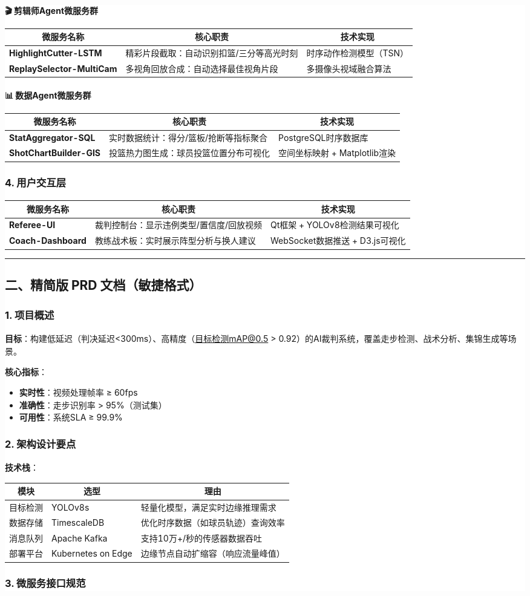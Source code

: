 #### 🎬 剪辑师Agent微服务群

| 微服务名称 | 核心职责 | 技术实现 |
|-----------|----------|----------|
| **HighlightCutter-LSTM** | 精彩片段截取：自动识别扣篮/三分等高光时刻 | 时序动作检测模型（TSN） |
| **ReplaySelector-MultiCam** | 多视角回放合成：自动选择最佳视角片段 | 多摄像头视域融合算法 |

#### 📊 数据Agent微服务群

| 微服务名称 | 核心职责 | 技术实现 |
|-----------|----------|----------|
| **StatAggregator-SQL** | 实时数据统计：得分/篮板/抢断等指标聚合 | PostgreSQL时序数据库 |
| **ShotChartBuilder-GIS** | 投篮热力图生成：球员投篮位置分布可视化 | 空间坐标映射 + Matplotlib渲染 |

### 4. 用户交互层

| 微服务名称 | 核心职责 | 技术实现 |
|-----------|----------|----------|
| **Referee-UI** | 裁判控制台：显示违例类型/置信度/回放视频 | Qt框架 + YOLOv8检测结果可视化 |
| **Coach-Dashboard** | 教练战术板：实时展示阵型分析与换人建议 | WebSocket数据推送 + D3.js可视化 |

---

## 二、精简版 PRD 文档（敏捷格式）

### 1. 项目概述

**目标**：构建低延迟（判决延迟<300ms）、高精度（目标检测mAP@0.5 > 0.92）的AI裁判系统，覆盖走步检测、战术分析、集锦生成等场景。

**核心指标**：
- **实时性**：视频处理帧率 ≥ 60fps
- **准确性**：走步识别率 > 95%（测试集）
- **可用性**：系统SLA ≥ 99.9%

### 2. 架构设计要点

**技术栈**：

| 模块 | 选型 | 理由 |
|------|------|------|
| 目标检测 | YOLOv8s | 轻量化模型，满足实时边缘推理需求 |
| 数据存储 | TimescaleDB | 优化时序数据（如球员轨迹）查询效率 |
| 消息队列 | Apache Kafka | 支持10万+/秒的传感器数据吞吐 |
| 部署平台 | Kubernetes on Edge | 边缘节点自动扩缩容（响应流量峰值） |

### 3. 微服务接口规范
